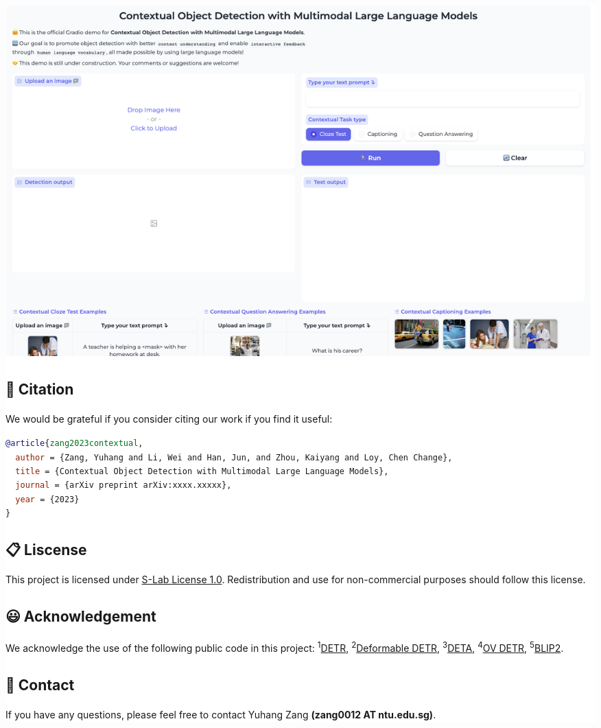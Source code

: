 <img src="./asset/demo.png"  width="100%" height="100%">
</div>

## 📝 Citation
We would be grateful if you consider citing our work if you find it useful:
```bibtex
@article{zang2023contextual,
  author = {Zang, Yuhang and Li, Wei and Han, Jun, and Zhou, Kaiyang and Loy, Chen Change},
  title = {Contextual Object Detection with Multimodal Large Language Models},
  journal = {arXiv preprint arXiv:xxxx.xxxxx},
  year = {2023}
}
```

## 📋 Liscense
This project is licensed under
<a rel="license" href="https://github.com/yuhangzang/ContextDET/blob/master/LICENSE">S-Lab License 1.0</a>.
Redistribution and use for non-commercial purposes should follow this license.

## 😃 Acknowledgement
We acknowledge the use of the following public code in this project: <sup>1</sup>[DETR](https://github.com/facebookresearch/detr),
  <sup>2</sup>[Deformable DETR](https://github.com/fundamentalvision/Deformable-DETR), <sup>3</sup>[DETA](https://github.com/jozhang97/DETA),
  <sup>4</sup>[OV DETR](https://github.com/yuhangzang/OV-DETR), <sup>5</sup>[BLIP2](https://github.com/salesforce/LAVIS/tree/main/projects/blip2).

## 📧 Contact
If you have any questions, please feel free to contact Yuhang Zang <b>(zang0012 AT ntu.edu.sg)</b>.